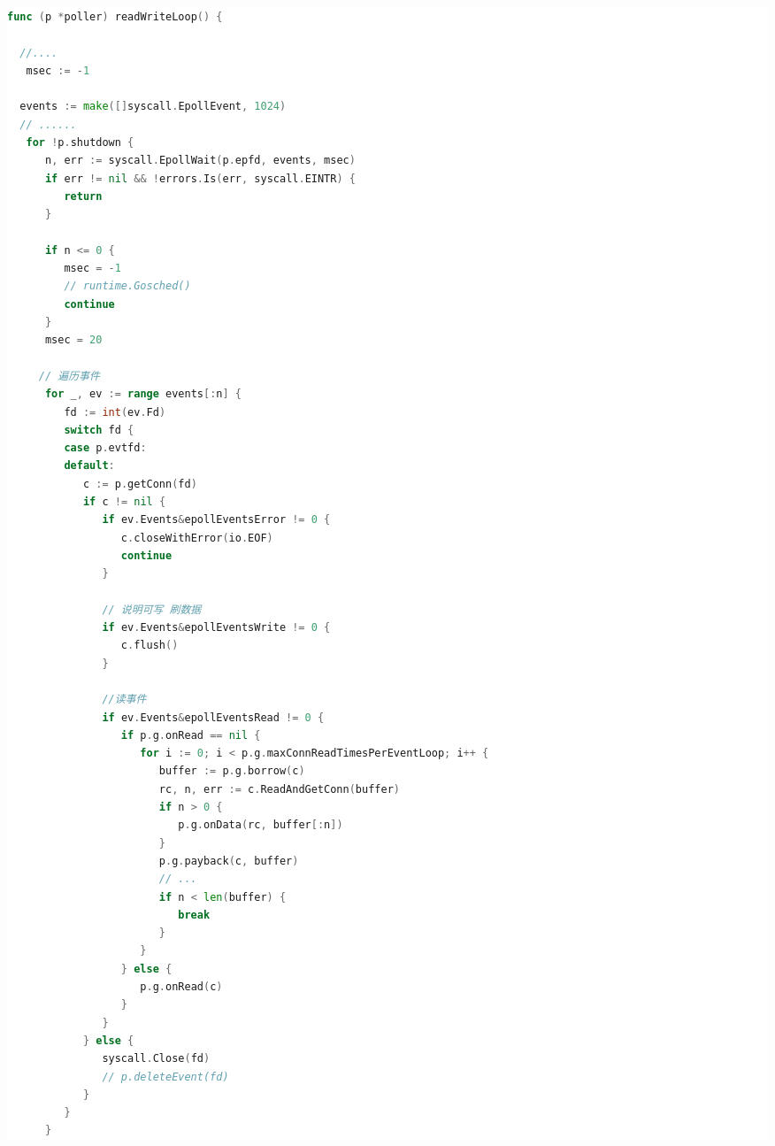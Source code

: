 ```go
func (p *poller) readWriteLoop() {
  
  //....
   msec := -1
   
  events := make([]syscall.EpollEvent, 1024)
  // ......
   for !p.shutdown {
      n, err := syscall.EpollWait(p.epfd, events, msec)
      if err != nil && !errors.Is(err, syscall.EINTR) {
         return
      }

      if n <= 0 {
         msec = -1
         // runtime.Gosched()
         continue
      }
      msec = 20

     // 遍历事件
      for _, ev := range events[:n] {
         fd := int(ev.Fd)
         switch fd {
         case p.evtfd:
         default:
            c := p.getConn(fd)
            if c != nil {
               if ev.Events&epollEventsError != 0 {
                  c.closeWithError(io.EOF)
                  continue
               }

               // 说明可写 刷数据
               if ev.Events&epollEventsWrite != 0 {
                  c.flush()
               }

               //读事件
               if ev.Events&epollEventsRead != 0 {
                  if p.g.onRead == nil {
                     for i := 0; i < p.g.maxConnReadTimesPerEventLoop; i++ {
                        buffer := p.g.borrow(c)
                        rc, n, err := c.ReadAndGetConn(buffer)
                        if n > 0 {
                           p.g.onData(rc, buffer[:n])
                        }
                        p.g.payback(c, buffer)
                        // ...
                        if n < len(buffer) {
                           break
                        }
                     }
                  } else {
                     p.g.onRead(c)
                  }
               }
            } else {
               syscall.Close(fd)
               // p.deleteEvent(fd)
            }
         }
      }
```